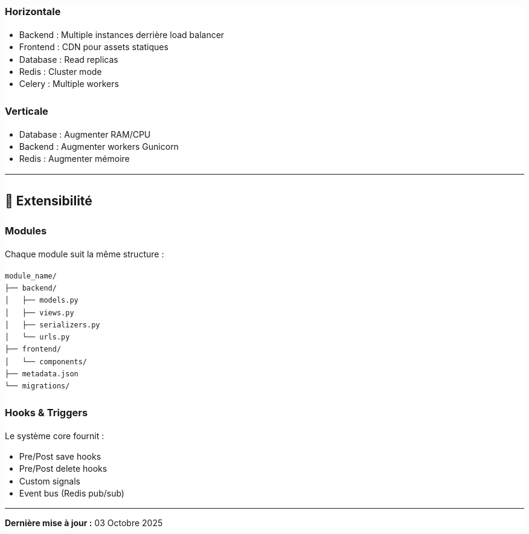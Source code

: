 ### Horizontale
- Backend : Multiple instances derrière load balancer
- Frontend : CDN pour assets statiques
- Database : Read replicas
- Redis : Cluster mode
- Celery : Multiple workers

### Verticale
- Database : Augmenter RAM/CPU
- Backend : Augmenter workers Gunicorn
- Redis : Augmenter mémoire

---

## 🔌 Extensibilité

### Modules
Chaque module suit la même structure :
```
module_name/
├── backend/
│   ├── models.py
│   ├── views.py
│   ├── serializers.py
│   └── urls.py
├── frontend/
│   └── components/
├── metadata.json
└── migrations/
```

### Hooks & Triggers
Le système core fournit :
- Pre/Post save hooks
- Pre/Post delete hooks
- Custom signals
- Event bus (Redis pub/sub)

---

**Dernière mise à jour :** 03 Octobre 2025
